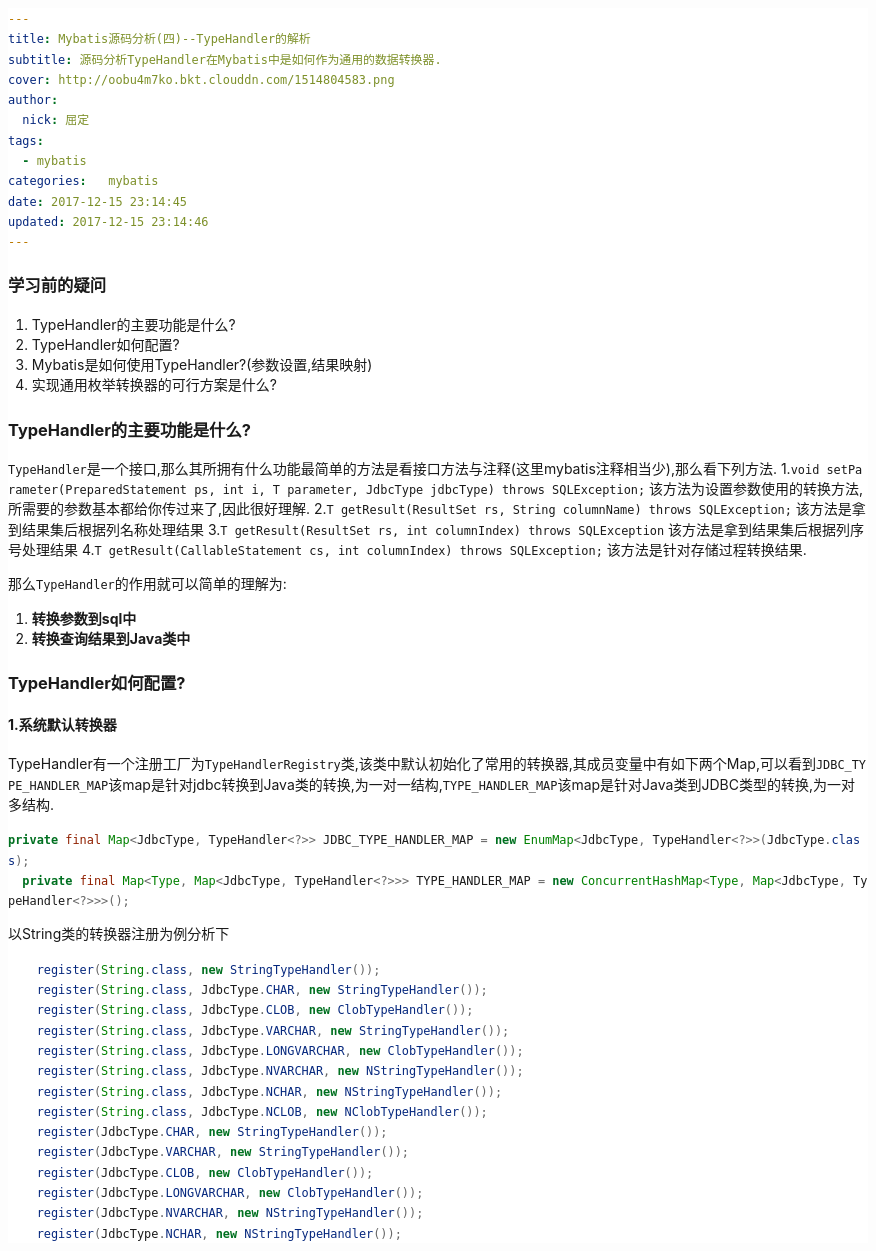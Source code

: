 ```yaml
---
title: Mybatis源码分析(四)--TypeHandler的解析
subtitle: 源码分析TypeHandler在Mybatis中是如何作为通用的数据转换器.
cover: http://oobu4m7ko.bkt.clouddn.com/1514804583.png
author: 
  nick: 屈定
tags:
  - mybatis
categories:   mybatis    
date: 2017-12-15 23:14:45
updated: 2017-12-15 23:14:46
---
```

### 学习前的疑问
1. TypeHandler的主要功能是什么?
2. TypeHandler如何配置?
3. Mybatis是如何使用TypeHandler?(参数设置,结果映射)
4. 实现通用枚举转换器的可行方案是什么?

### TypeHandler的主要功能是什么?
`TypeHandler`是一个接口,那么其所拥有什么功能最简单的方法是看接口方法与注释(这里mybatis注释相当少),那么看下列方法.
1.`void setParameter(PreparedStatement ps, int i, T parameter, JdbcType jdbcType) throws SQLException;`
该方法为设置参数使用的转换方法,所需要的参数基本都给你传过来了,因此很好理解.
2.`T getResult(ResultSet rs, String columnName) throws SQLException;`
该方法是拿到结果集后根据列名称处理结果
3.`T getResult(ResultSet rs, int columnIndex) throws SQLException`
该方法是拿到结果集后根据列序号处理结果
4.`T getResult(CallableStatement cs, int columnIndex) throws SQLException;`
该方法是针对存储过程转换结果.

那么`TypeHandler`的作用就可以简单的理解为: 
1. **转换参数到sql中**
2. **转换查询结果到Java类中**

### TypeHandler如何配置?

#### 1.系统默认转换器
TypeHandler有一个注册工厂为`TypeHandlerRegistry`类,该类中默认初始化了常用的转换器,其成员变量中有如下两个Map,可以看到`JDBC_TYPE_HANDLER_MAP`该map是针对jdbc转换到Java类的转换,为一对一结构,`TYPE_HANDLER_MAP`该map是针对Java类到JDBC类型的转换,为一对多结构.
```java
private final Map<JdbcType, TypeHandler<?>> JDBC_TYPE_HANDLER_MAP = new EnumMap<JdbcType, TypeHandler<?>>(JdbcType.class);
  private final Map<Type, Map<JdbcType, TypeHandler<?>>> TYPE_HANDLER_MAP = new ConcurrentHashMap<Type, Map<JdbcType, TypeHandler<?>>>();
```

以String类的转换器注册为例分析下
```java
    register(String.class, new StringTypeHandler());
    register(String.class, JdbcType.CHAR, new StringTypeHandler());
    register(String.class, JdbcType.CLOB, new ClobTypeHandler());
    register(String.class, JdbcType.VARCHAR, new StringTypeHandler());
    register(String.class, JdbcType.LONGVARCHAR, new ClobTypeHandler());
    register(String.class, JdbcType.NVARCHAR, new NStringTypeHandler());
    register(String.class, JdbcType.NCHAR, new NStringTypeHandler());
    register(String.class, JdbcType.NCLOB, new NClobTypeHandler());
    register(JdbcType.CHAR, new StringTypeHandler());
    register(JdbcType.VARCHAR, new StringTypeHandler());
    register(JdbcType.CLOB, new ClobTypeHandler());
    register(JdbcType.LONGVARCHAR, new ClobTypeHandler());
    register(JdbcType.NVARCHAR, new NStringTypeHandler());
    register(JdbcType.NCHAR, new NStringTypeHandler());
```